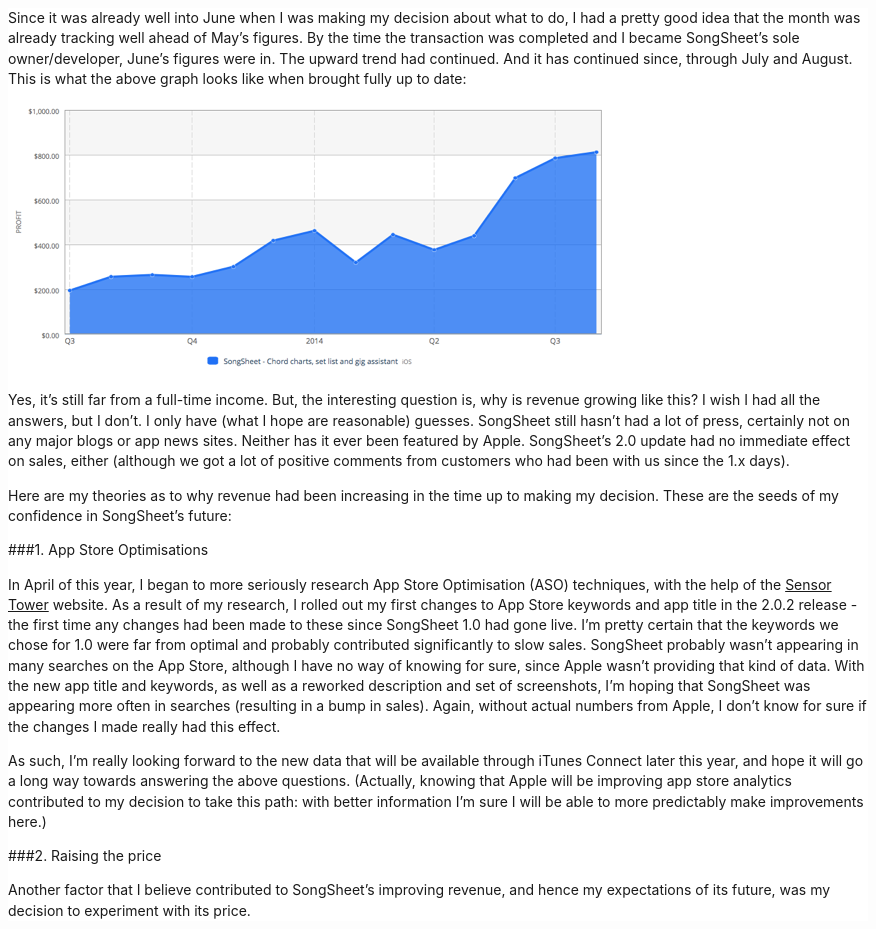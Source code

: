 Since it was already well into June when I was making my decision about what to do, I had a pretty good idea that the month was already tracking well ahead of May’s figures. By the time the transaction was completed and I became SongSheet’s sole owner/developer, June’s figures were in. The upward trend had continued. And it has continued since, through July and August. This is what the above graph looks like when brought fully up to date:

![SongSheet monthly revenue July 2013 to August 2014](/images/songsheet-monthly-revenue-july-2013-to-august-2014.png)

Yes, it’s still far from a full-time income. But, the interesting question is, why is revenue growing like this? I wish I had all the answers, but I don’t. I only have (what I hope are reasonable) guesses. SongSheet still hasn’t had a lot of press, certainly not on any major blogs or app news sites. Neither has it ever been featured by Apple. SongSheet’s 2.0 update had no immediate effect on sales, either (although we got a lot of positive comments from customers who had been with us since the 1.x days).

Here are my theories as to why revenue had been increasing in the time up to making my decision. These are the seeds of my confidence in SongSheet’s future:

###1. App Store Optimisations

In April of this year, I began to more seriously research App Store Optimisation (ASO) techniques, with the help of the [Sensor Tower](http://www.sensortower.com) website. As a result of my research, I rolled out my first changes to App Store keywords and app title in the 2.0.2 release - the first time any changes had been made to these since SongSheet 1.0 had gone live. I’m pretty certain that the keywords we chose for 1.0 were far from optimal and probably contributed significantly to slow sales. SongSheet probably wasn’t appearing in many searches on the App Store, although I have no way of knowing for sure, since Apple wasn’t providing that kind of data. With the new app title and keywords, as well as a reworked description and set of screenshots, I’m hoping that SongSheet was appearing more often in searches (resulting in a bump in sales). Again, without actual numbers from Apple, I don’t know for sure if the changes I made really had this effect.

As such, I’m really looking forward to the new data that will be available through iTunes Connect later this year, and hope it will go a long way towards answering the above questions. (Actually, knowing that Apple will be improving app store analytics contributed to my decision to take this path: with better information I’m sure I will be able to more predictably make improvements here.)

###2. Raising the price

Another factor that I believe contributed to SongSheet’s improving revenue, and hence my expectations of its future, was my decision to experiment with its price.
